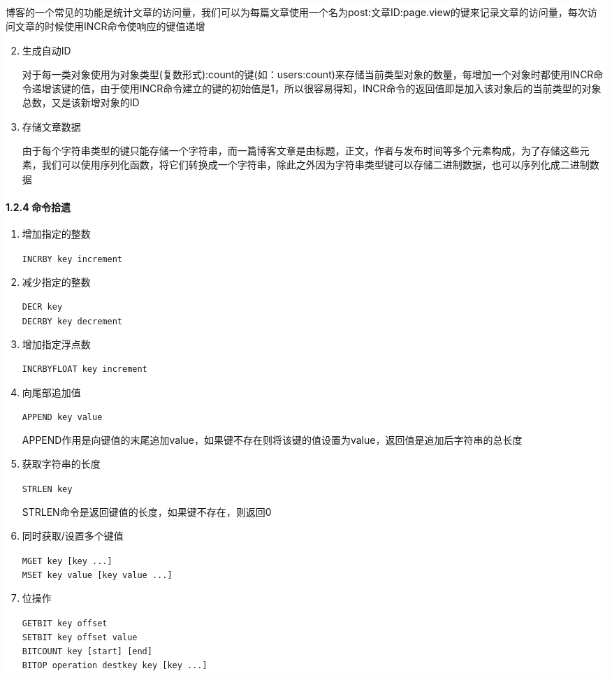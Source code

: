    博客的一个常见的功能是统计文章的访问量，我们可以为每篇文章使用一个名为post:文章ID:page.view的键来记录文章的访问量，每次访问文章的时候使用INCR命令使响应的键值递增

2. 生成自动ID

   对于每一类对象使用为对象类型(复数形式):count的键(如：users:count)来存储当前类型对象的数量，每增加一个对象时都使用INCR命令递增该键的值，由于使用INCR命令建立的键的初始值是1，所以很容易得知，INCR命令的返回值即是加入该对象后的当前类型的对象总数，又是该新增对象的ID

3. 存储文章数据

   由于每个字符串类型的键只能存储一个字符串，而一篇博客文章是由标题，正文，作者与发布时间等多个元素构成，为了存储这些元素，我们可以使用序列化函数，将它们转换成一个字符串，除此之外因为字符串类型键可以存储二进制数据，也可以序列化成二进制数据

#### 1.2.4 命令拾遗

1. 增加指定的整数

   ```
   INCRBY key increment
   ```

2. 减少指定的整数

   ```
   DECR key
   DECRBY key decrement
   ```

3. 增加指定浮点数

   ```
   INCRBYFLOAT key increment
   ```

4. 向尾部追加值

   ```
   APPEND key value
   ```

   APPEND作用是向键值的末尾追加value，如果键不存在则将该键的值设置为value，返回值是追加后字符串的总长度

5. 获取字符串的长度

   ```
   STRLEN key
   ```

   STRLEN命令是返回键值的长度，如果键不存在，则返回0

6. 同时获取/设置多个键值

   ```
   MGET key [key ...]
   MSET key value [key value ...]
   ```

7. 位操作

   ```
   GETBIT key offset
   SETBIT key offset value
   BITCOUNT key [start] [end]
   BITOP operation destkey key [key ...]
   ```
